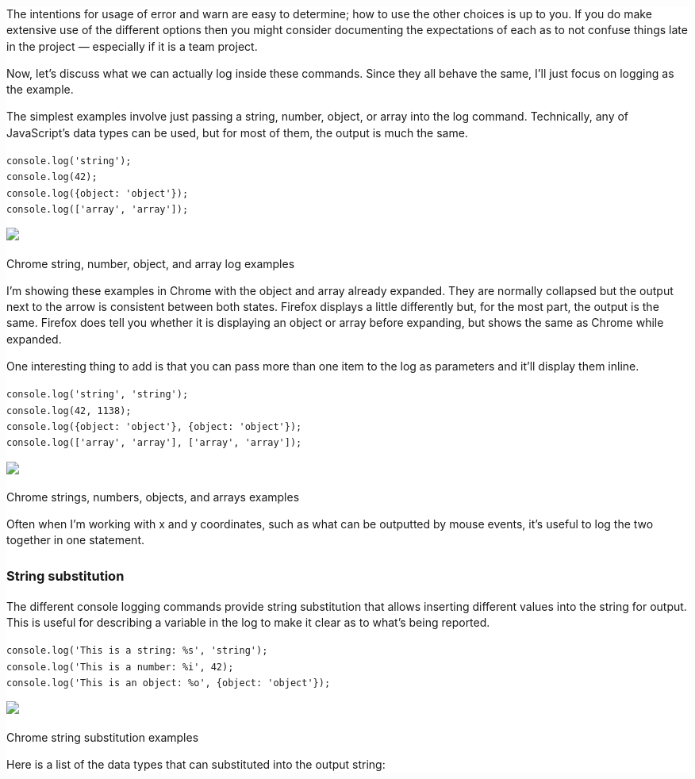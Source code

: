 The intentions for usage of error and warn are easy to determine; how to use the other choices is up to you. If you do make extensive use of the different options then you might consider documenting the expectations of each as to not confuse things late in the project — especially if it is a team project.

Now, let’s discuss what we can actually log inside these commands. Since they all behave the same, I’ll just focus on logging as the example.

The simplest examples involve just passing a string, number, object, or array into the log command. Technically, any of JavaScript’s data types can be used, but for most of them, the output is much the same.

    console.log('string');
    console.log(42);
    console.log({object: 'object'});
    console.log(['array', 'array']);

![](https://i2.wp.com/css-tricks.com/wp-content/uploads/2020/02/image_preview-3.png?ssl=1)

Chrome string, number, object, and array log examples

I’m showing these examples in Chrome with the object and array already expanded. They are normally collapsed but the output next to the arrow is consistent between both states. Firefox displays a little differently but, for the most part, the output is the same. Firefox does tell you whether it is displaying an object or array before expanding, but shows the same as Chrome while expanded.

One interesting thing to add is that you can pass more than one item to the log as parameters and it’ll display them inline.

    console.log('string', 'string');
    console.log(42, 1138);
    console.log({object: 'object'}, {object: 'object'});
    console.log(['array', 'array'], ['array', 'array']);

![](https://i1.wp.com/css-tricks.com/wp-content/uploads/2020/02/image_preview-4.png?ssl=1)

Chrome strings, numbers, objects, and arrays examples

Often when I’m working with x and y coordinates, such as what can be outputted by mouse events, it’s useful to log the two together in one statement.

### String substitution

The different console logging commands provide string substitution that allows inserting different values into the string for output. This is useful for describing a variable in the log to make it clear as to what’s being reported.

    console.log('This is a string: %s', 'string');
    console.log('This is a number: %i', 42);
    console.log('This is an object: %o', {object: 'object'});

![](https://i2.wp.com/css-tricks.com/wp-content/uploads/2020/02/image_preview-5.png?ssl=1)

Chrome string substitution examples

Here is a list of the data types that can substituted into the output string:
